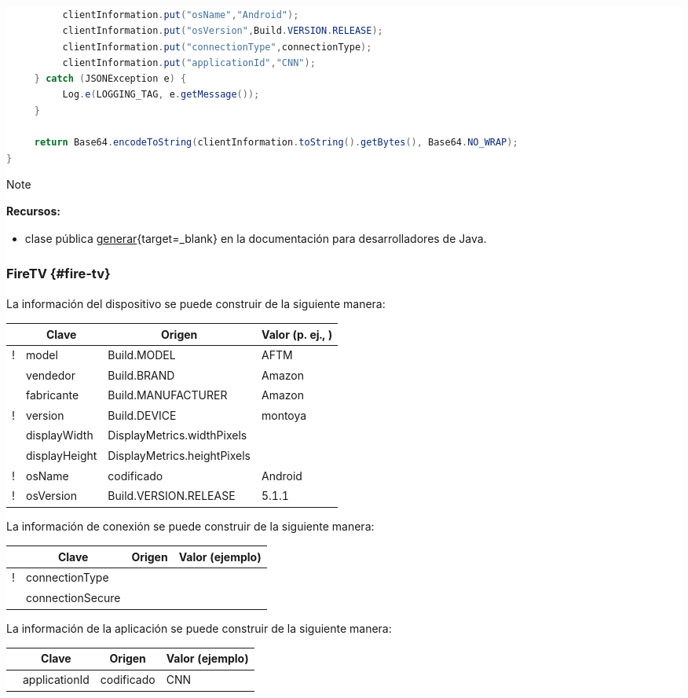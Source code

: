 ```JAVA
          clientInformation.put("osName","Android");
          clientInformation.put("osVersion",Build.VERSION.RELEASE);
          clientInformation.put("connectionType",connectionType);
          clientInformation.put("applicationId","CNN");
     } catch (JSONException e) {
          Log.e(LOGGING_TAG, e.getMessage());
     }

     return Base64.encodeToString(clientInformation.toString().getBytes(), Base64.NO_WRAP);
}
```

>[!NOTE]
>
**Recursos:**
* clase pública [generar](https://developer.android.com/reference/android/os/Build.html){target=_blank} en la documentación para desarrolladores de Java.

### FireTV {#fire-tv}

La información del dispositivo se puede construir de la siguiente manera:

|   | Clave | Origen | Valor (p. ej., ) |
|---|---------------|-----------------------------|--------------|
| ! | model | Build.MODEL | AFTM |
|   | vendedor | Build.BRAND | Amazon |
|   | fabricante | Build.MANUFACTURER | Amazon |
| ! | version | Build.DEVICE | montoya |
|   | displayWidth | DisplayMetrics.widthPixels |              |
|   | displayHeight | DisplayMetrics.heightPixels |              |
| ! | osName | codificado | Android |
| ! | osVersion | Build.VERSION.RELEASE | 5.1.1 |

La información de conexión se puede construir de la siguiente manera:

|   | Clave | Origen | Valor (ejemplo) |
|---|------------------|--------|---------------|
| ! | connectionType |        |               |
|   | connectionSecure |        |               |

La información de la aplicación se puede construir de la siguiente manera:

|   | Clave | Origen | Valor (ejemplo) |
|---|---------------|-----------|--------------|
|   | applicationId | codificado | CNN |

